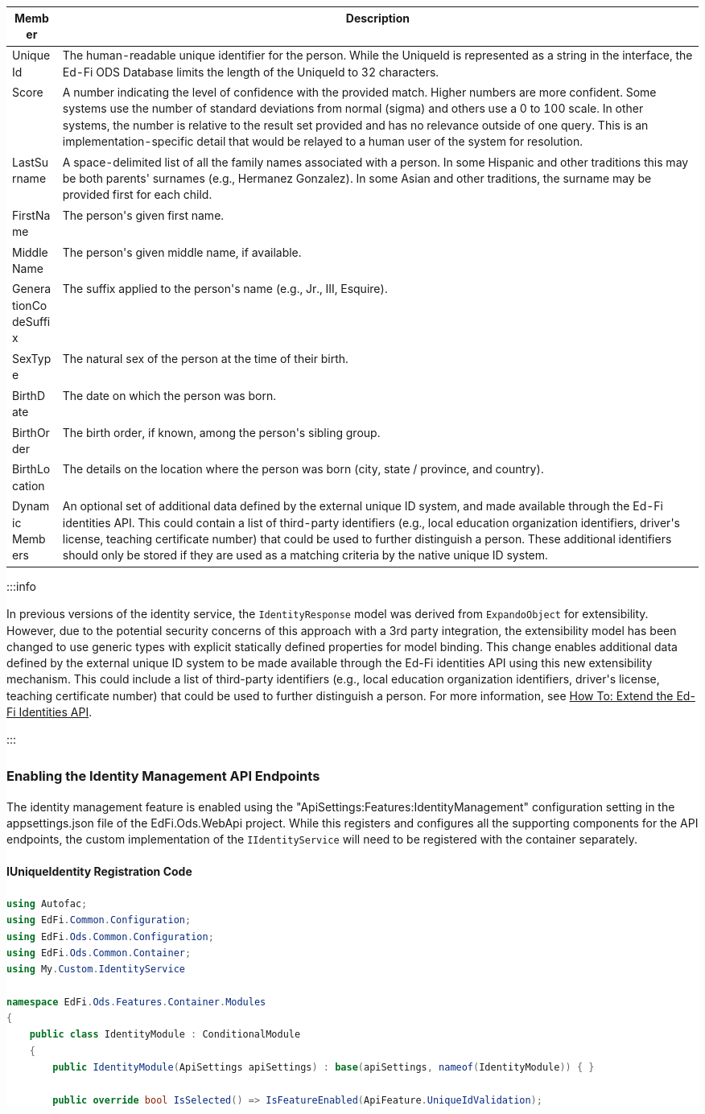 | Member | Description |
| --- | --- |
| UniqueId | The human-readable unique identifier for the person. While the UniqueId is represented as a string in the interface, the Ed-Fi ODS Database limits the length of the UniqueId to 32 characters. |
| Score | A number indicating the level of confidence with the provided match. Higher numbers are more confident. Some systems use the number of standard deviations from normal (sigma) and others use a 0 to 100 scale. In other systems, the number is relative to the result set provided and has no relevance outside of one query. This is an implementation-specific detail that would be relayed to a human user of the system for resolution. |
| LastSurname | A space-delimited list of all the family names associated with a person. In some Hispanic and other traditions this may be both parents' surnames (e.g., Hermanez Gonzalez). In some Asian and other traditions, the surname may be provided first for each child. |
| FirstName | The person's given first name. |
| MiddleName | The person's given middle name, if available. |
| GenerationCodeSuffix | The suffix applied to the person's name (e.g., Jr., III, Esquire). |
| SexType | The natural sex of the person at the time of their birth. |
| BirthDate | The date on which the person was born. |
| BirthOrder | The birth order, if known, among the person's sibling group. |
| BirthLocation | The details on the location where the person was born (city, state / province, and country). |
| Dynamic Members | An optional set of additional data defined by the external unique ID system, and made available through the Ed-Fi identities API. This could contain a list of third-party identifiers (e.g., local education organization identifiers, driver's license, teaching certificate number) that could be used to further distinguish a person. These additional identifiers should only be stored if they are used as a matching criteria by the native unique ID system. |

:::info

In previous versions of the identity service, the `IdentityResponse`
model was derived from `ExpandoObject` for extensibility. However, due to the
potential security concerns of this approach with a 3rd party integration, the
extensibility model has been changed to use generic types with explicit
statically defined properties for model binding. This change enables additional
data defined by the external unique ID system to be made available through
the Ed-Fi identities API using this new extensibility mechanism. This could
include a list of third-party identifiers (e.g., local education organization
identifiers, driver's license, teaching certificate number) that could be used
to further distinguish a person. For more information, see [How To: Extend the
Ed-Fi Identities
API](../how-to-guides/how-to-extend-the-ed-fi-identities-api.md).

:::

### Enabling the Identity Management API Endpoints

The identity management feature is enabled using the
"ApiSettings:Features:IdentityManagement" configuration setting in the
appsettings.json file of the EdFi.Ods.WebApi project. While this registers and
configures all the supporting components for the API endpoints, the custom
implementation of the `IIdentityService` will need to be registered with the
container separately.

#### IUniqueIdentity Registration Code

```csharp
using Autofac;
using EdFi.Common.Configuration;
using EdFi.Ods.Common.Configuration;
using EdFi.Ods.Common.Container;
using My.Custom.IdentityService

namespace EdFi.Ods.Features.Container.Modules
{
    public class IdentityModule : ConditionalModule
    {
        public IdentityModule(ApiSettings apiSettings) : base(apiSettings, nameof(IdentityModule)) { }

        public override bool IsSelected() => IsFeatureEnabled(ApiFeature.UniqueIdValidation);

```